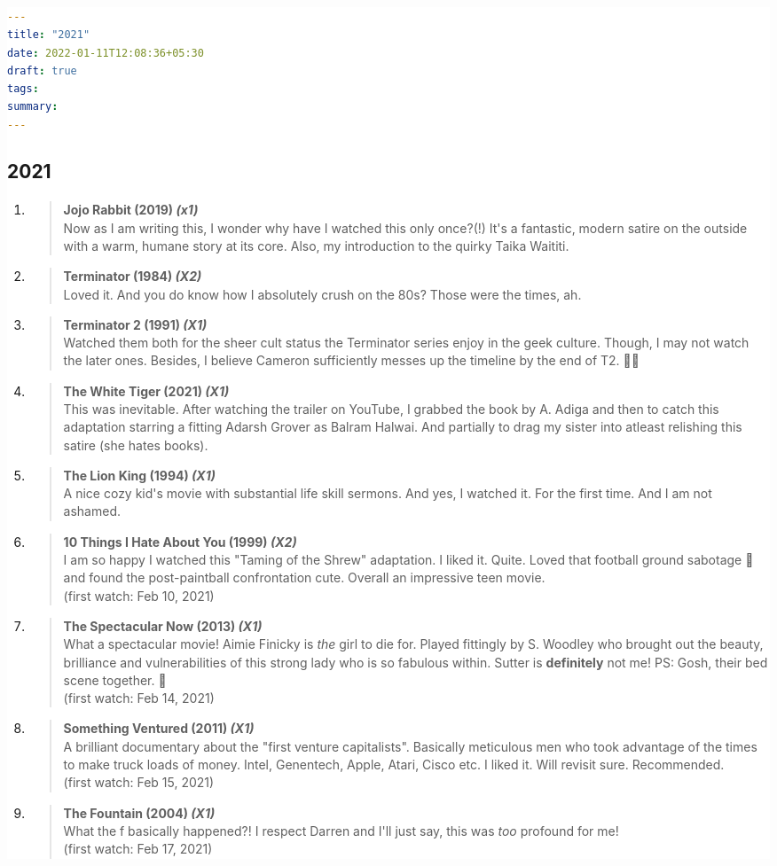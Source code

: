 ```yaml
---
title: "2021"
date: 2022-01-11T12:08:36+05:30
draft: true
tags: 
summary: 
---
```


## 2021

1. > **Jojo Rabbit (2019) _(x1)_**    
Now as I am writing this, I wonder why have I watched this only once?(!) It's a fantastic, modern satire on the outside with a warm, humane story at its core. Also, my introduction to the quirky Taika Waititi.   

2. > **Terminator (1984) _(X2)_**  
Loved it. And you do know how I absolutely crush on the 80s? Those were the times, ah. 

3. > **Terminator 2 (1991) _(X1)_**   
Watched them both for the sheer cult status the Terminator series enjoy in the geek culture. Though, I may not watch the later ones. Besides, I believe Cameron sufficiently messes up the timeline by the end of T2. :man_shrugging:  

4. > **The White Tiger (2021) _(X1)_**   
This was inevitable. After watching the trailer on YouTube, I grabbed the book by A. Adiga and then to catch this adaptation starring a fitting Adarsh Grover as Balram Halwai. And partially to drag my sister into atleast relishing this satire (she hates books).    

5. > **The Lion King (1994) _(X1)_**    
A nice cozy kid's movie with substantial life skill sermons. And yes, I watched it. For the first time. And I am not ashamed.  

6. > **10 Things I Hate About You (1999) _(X2)_**   
I am so happy I watched this "Taming of the Shrew" adaptation. I liked it. Quite. Loved that football ground sabotage :rofl: and found the post-paintball confrontation cute. Overall an impressive teen movie.  
(first watch: Feb 10, 2021)

7. > **The Spectacular Now (2013) _(X1)_**    
What a spectacular movie! Aimie Finicky is _the_ girl to die for. Played fittingly by S. Woodley who brought out the beauty, brilliance and vulnerabilities of this strong lady who is so fabulous within. Sutter is **definitely** not me! PS: Gosh, their bed scene together. :100:  
(first watch: Feb 14, 2021)

8. > **Something Ventured (2011) _(X1)_**   
A brilliant documentary about the "first venture capitalists". Basically meticulous men who took advantage of the times to make truck loads of money. Intel, Genentech, Apple, Atari, Cisco etc. I liked it. Will revisit sure. Recommended.    
(first watch: Feb 15, 2021)  

9. > **The Fountain (2004) _(X1)_**    
What the f basically happened?! I respect Darren and I'll just say, this was _too_ profound for me!    
(first watch: Feb 17, 2021)  
